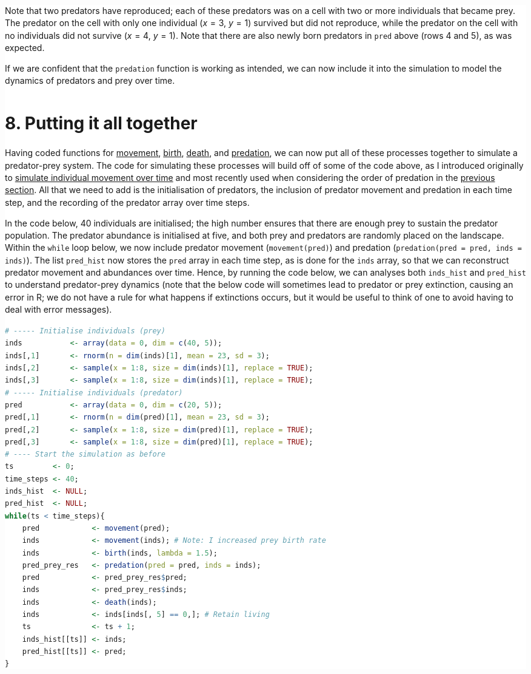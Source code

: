 Note that two predators have reproduced; each of these predators was on a cell with two or more individuals that became prey. The predator on the cell with only one individual (*x* = 3, *y* = 1) survived but did not reproduce, while the predator on the cell with no individuals did not survive (*x* = 4, *y* = 1). Note that there are also newly born predators in `pred` above (rows 4 and 5), as was expected.

If we are confident that the `predation` function is working as intended, we can now include it into the simulation to model the dynamics of predators and prey over time.

<a name="synthesis">8. Putting it all together</a>
==================================================

Having coded functions for [movement](#move), [birth](#birth), [death](#death), and [predation](#predators), we can now put all of these processes together to simulate a predator-prey system. The code for simulating these processes will build off of some of the code above, as I introduced originally to [simulate individual movement over time](#time) and most recently used when considering the order of predation in the [previous section](#predators). All that we need to add is the initialisation of predators, the inclusion of predator movement and predation in each time step, and the recording of the predator array over time steps.

In the code below, 40 individuals are initialised; the high number ensures that there are enough prey to sustain the predator population. The predator abundance is initialised at five, and both prey and predators are randomly placed on the landscape. Within the `while` loop below, we now include predator movement (`movement(pred)`) and predation (`predation(pred = pred, inds = inds)`). The list `pred_hist` now stores the `pred` array in each time step, as is done for the `inds` array, so that we can reconstruct predator movement and abundances over time. Hence, by running the code below, we can analyses both `inds_hist` and `pred_hist` to understand predator-prey dynamics (note that the below code will sometimes lead to predator or prey extinction, causing an error in R; we do not have a rule for what happens if extinctions occurs, but it would be useful to think of one to avoid having to deal with error messages).

``` r
# ----- Initialise individuals (prey)
inds           <- array(data = 0, dim = c(40, 5));
inds[,1]       <- rnorm(n = dim(inds)[1], mean = 23, sd = 3);
inds[,2]       <- sample(x = 1:8, size = dim(inds)[1], replace = TRUE);
inds[,3]       <- sample(x = 1:8, size = dim(inds)[1], replace = TRUE);
# ----- Initialise individuals (predator)
pred           <- array(data = 0, dim = c(20, 5));
pred[,1]       <- rnorm(n = dim(pred)[1], mean = 23, sd = 3);
pred[,2]       <- sample(x = 1:8, size = dim(pred)[1], replace = TRUE);
pred[,3]       <- sample(x = 1:8, size = dim(pred)[1], replace = TRUE);
# ---- Start the simulation as before
ts         <- 0;
time_steps <- 40;
inds_hist  <- NULL;
pred_hist  <- NULL;
while(ts < time_steps){
    pred            <- movement(pred);
    inds            <- movement(inds); # Note: I increased prey birth rate
    inds            <- birth(inds, lambda = 1.5);
    pred_prey_res   <- predation(pred = pred, inds = inds);
    pred            <- pred_prey_res$pred;
    inds            <- pred_prey_res$inds;
    inds            <- death(inds);
    inds            <- inds[inds[, 5] == 0,]; # Retain living
    ts              <- ts + 1; 
    inds_hist[[ts]] <- inds;
    pred_hist[[ts]] <- pred;
}
```
